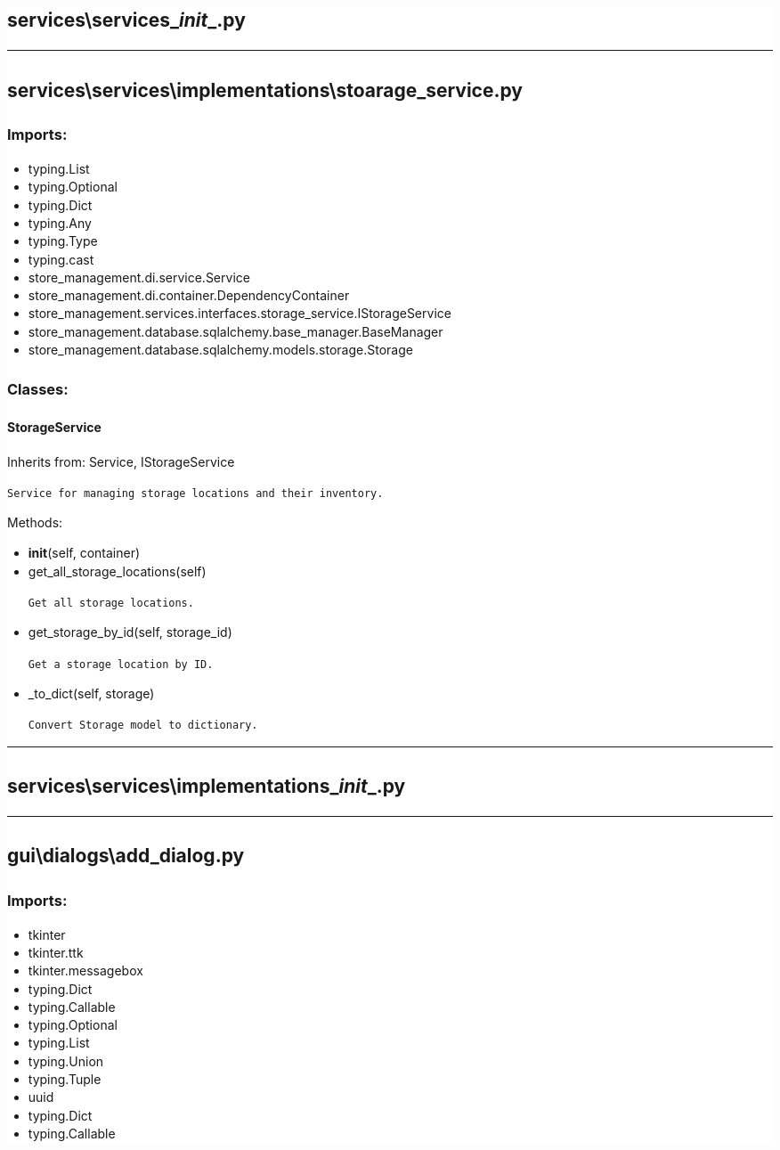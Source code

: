 ## services\services\__init__.py

---

## services\services\implementations\stoarage_service.py

### Imports:
- typing.List
- typing.Optional
- typing.Dict
- typing.Any
- typing.Type
- typing.cast
- store_management.di.service.Service
- store_management.di.container.DependencyContainer
- store_management.services.interfaces.storage_service.IStorageService
- store_management.database.sqlalchemy.base_manager.BaseManager
- store_management.database.sqlalchemy.models.storage.Storage

### Classes:

#### StorageService
Inherits from: Service, IStorageService
```
Service for managing storage locations and their inventory.
```

Methods:
- __init__(self, container)
- get_all_storage_locations(self)
  ```
  Get all storage locations.
  ```
- get_storage_by_id(self, storage_id)
  ```
  Get a storage location by ID.
  ```
- _to_dict(self, storage)
  ```
  Convert Storage model to dictionary.
  ```

---

## services\services\implementations\__init__.py

---

## gui\dialogs\add_dialog.py

### Imports:
- tkinter
- tkinter.ttk
- tkinter.messagebox
- typing.Dict
- typing.Callable
- typing.Optional
- typing.List
- typing.Union
- typing.Tuple
- uuid
- typing.Dict
- typing.Callable